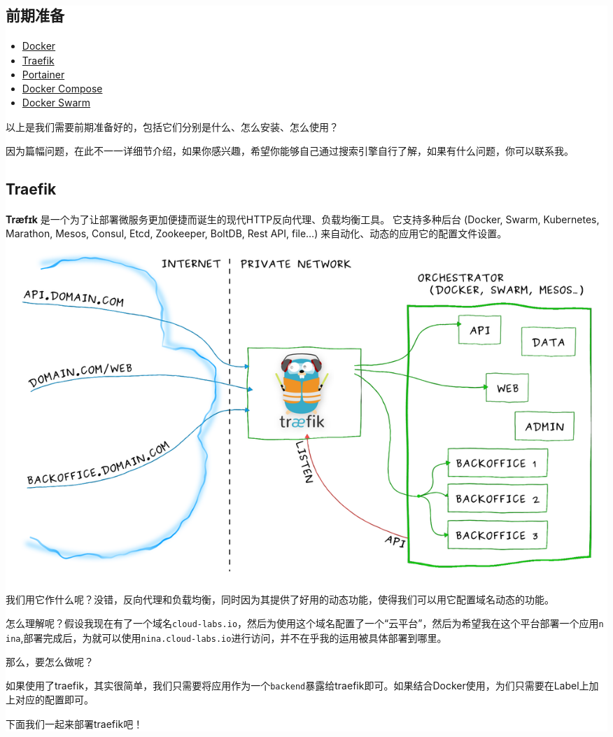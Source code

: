 ## 前期准备

- [Docker](https://www.docker.com/)
- [Traefik](https://traefik.io/)
- [Portainer](https://www.portainer.io/)
- [Docker Compose](https://docs.docker.com/compose/)
- [Docker Swarm](https://docs.docker.com/engine/swarm/)

以上是我们需要前期准备好的，包括它们分别是什么、怎么安装、怎么使用？

因为篇幅问题，在此不一一详细节介绍，如果你感兴趣，希望你能够自己通过搜索引擎自行了解，如果有什么问题，你可以联系我。

## Traefik

**Træfɪk** 是一个为了让部署微服务更加便捷而诞生的现代HTTP反向代理、负载均衡工具。 它支持多种后台 (Docker, Swarm, Kubernetes, Marathon, Mesos, Consul, Etcd, Zookeeper, BoltDB, Rest API, file…) 来自动化、动态的应用它的配置文件设置。

![traefik](/cloud-labs/traefik.png)

我们用它作什么呢？没错，反向代理和负载均衡，同时因为其提供了好用的动态功能，使得我们可以用它配置域名动态的功能。

怎么理解呢？假设我现在有了一个域名`cloud-labs.io`，然后为使用这个域名配置了一个“云平台”，然后为希望我在这个平台部署一个应用`nina`,部署完成后，为就可以使用`nina.cloud-labs.io`进行访问，并不在乎我的运用被具体部署到哪里。

那么，要怎么做呢？

如果使用了traefik，其实很简单，我们只需要将应用作为一个`backend`暴露给traefik即可。如果结合Docker使用，为们只需要在Label上加上对应的配置即可。

下面我们一起来部署traefik吧！

